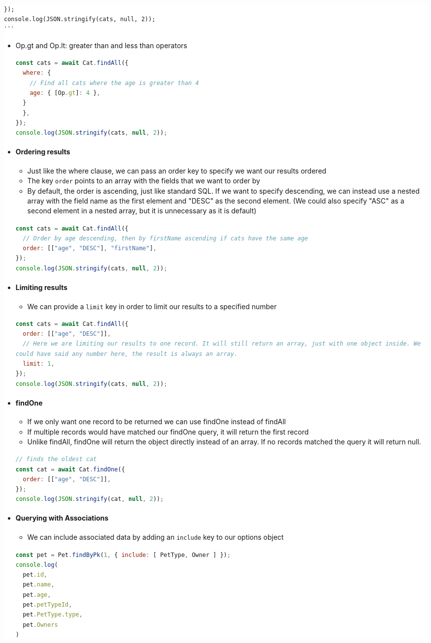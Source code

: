     });
    console.log(JSON.stringify(cats, null, 2));
    ```
  - Op.gt and Op.lt: greater than and less than operators
    ```javascript
    const cats = await Cat.findAll({
      where: {
        // Find all cats where the age is greater than 4
        age: { [Op.gt]: 4 },
      }
      },
    });
    console.log(JSON.stringify(cats, null, 2));
    ```
- #### Ordering results
  - Just like the where clause, we can pass an order key to specify we want our results ordered
  - The key `order` points to an array with the fields that we want to order by
  - By default, the order is ascending, just like standard SQL. If we want to specify descending, we can instead use a nested array with the field name as the first element and "DESC" as the second element. (We could also specify "ASC" as a second element in a nested array, but it is unnecessary as it is default)
  ```javascript
  const cats = await Cat.findAll({
    // Order by age descending, then by firstName ascending if cats have the same age
    order: [["age", "DESC"], "firstName"],
  });
  console.log(JSON.stringify(cats, null, 2));
  ```
- #### Limiting results
  - We can provide a `limit` key in order to limit our results to a specified number
  ```javascript
  const cats = await Cat.findAll({
    order: [["age", "DESC"]],
    // Here we are limiting our results to one record. It will still return an array, just with one object inside. We could have said any number here, the result is always an array.
    limit: 1,
  });
  console.log(JSON.stringify(cats, null, 2));
  ```
- #### findOne
  - If we only want one record to be returned we can use findOne instead of findAll
  - If multiple records would have matched our findOne query, it will return the first record
  - Unlike findAll, findOne will return the object directly instead of an array. If no records matched the query it will return null.
  ```javascript
  // finds the oldest cat
  const cat = await Cat.findOne({
    order: [["age", "DESC"]],
  });
  console.log(JSON.stringify(cat, null, 2));
  ```
- #### Querying with Associations
  - We can include associated data by adding an `include` key to our options object
  ```javascript
  const pet = Pet.findByPk(1, { include: [ PetType, Owner ] });
  console.log(
    pet.id,
    pet.name,
    pet.age,
    pet.petTypeId,
    pet.PetType.type,
    pet.Owners
  )
  ```